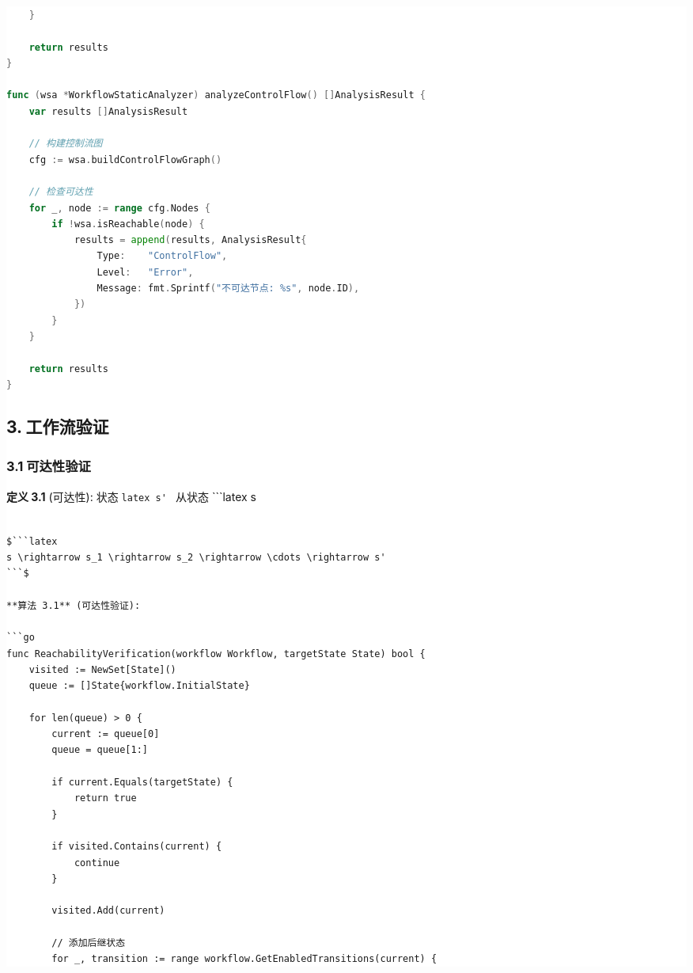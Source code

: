 ```go
    }

    return results
}

func (wsa *WorkflowStaticAnalyzer) analyzeControlFlow() []AnalysisResult {
    var results []AnalysisResult

    // 构建控制流图
    cfg := wsa.buildControlFlowGraph()

    // 检查可达性
    for _, node := range cfg.Nodes {
        if !wsa.isReachable(node) {
            results = append(results, AnalysisResult{
                Type:    "ControlFlow",
                Level:   "Error",
                Message: fmt.Sprintf("不可达节点: %s", node.ID),
            })
        }
    }

    return results
}
```

## 3. 工作流验证

### 3.1 可达性验证

**定义 3.1** (可达性): 状态 ```latex
s'
``` 从状态 ```latex
s
``` 可达，如果存在转换序列：

$```latex
s \rightarrow s_1 \rightarrow s_2 \rightarrow \cdots \rightarrow s'
```$

**算法 3.1** (可达性验证):

```go
func ReachabilityVerification(workflow Workflow, targetState State) bool {
    visited := NewSet[State]()
    queue := []State{workflow.InitialState}

    for len(queue) > 0 {
        current := queue[0]
        queue = queue[1:]

        if current.Equals(targetState) {
            return true
        }

        if visited.Contains(current) {
            continue
        }

        visited.Add(current)

        // 添加后继状态
        for _, transition := range workflow.GetEnabledTransitions(current) {
```